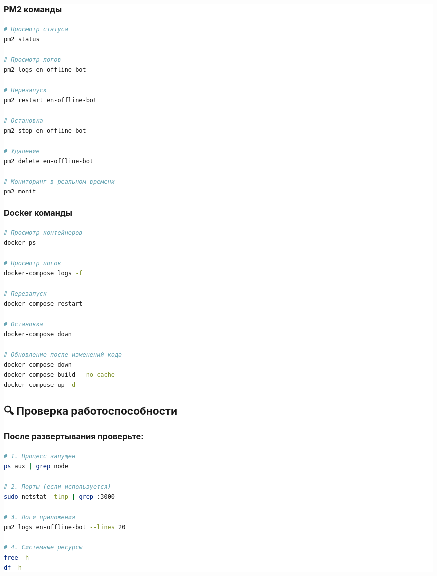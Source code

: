 ### PM2 команды

```bash
# Просмотр статуса
pm2 status

# Просмотр логов
pm2 logs en-offline-bot

# Перезапуск
pm2 restart en-offline-bot

# Остановка
pm2 stop en-offline-bot

# Удаление
pm2 delete en-offline-bot

# Мониторинг в реальном времени
pm2 monit
```

### Docker команды

```bash
# Просмотр контейнеров
docker ps

# Просмотр логов
docker-compose logs -f

# Перезапуск
docker-compose restart

# Остановка
docker-compose down

# Обновление после изменений кода
docker-compose down
docker-compose build --no-cache
docker-compose up -d
```

## 🔍 Проверка работоспособности

### После развертывания проверьте:

```bash
# 1. Процесс запущен
ps aux | grep node

# 2. Порты (если используется)
sudo netstat -tlnp | grep :3000

# 3. Логи приложения
pm2 logs en-offline-bot --lines 20

# 4. Системные ресурсы
free -h
df -h
```
